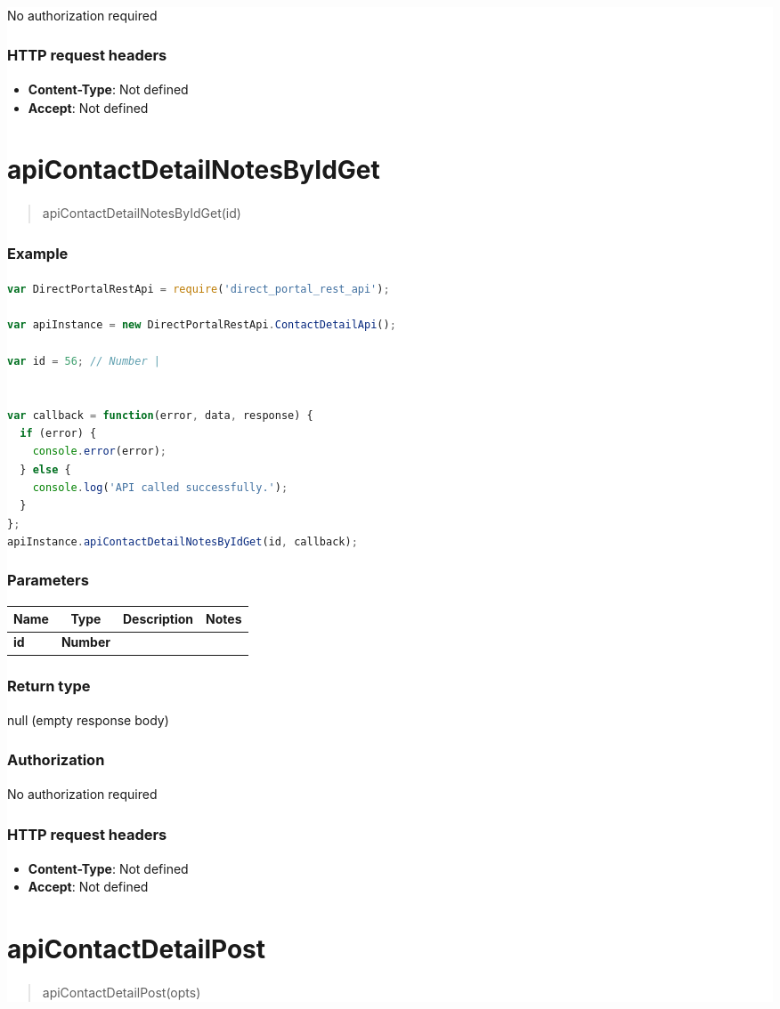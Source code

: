 No authorization required

### HTTP request headers

 - **Content-Type**: Not defined
 - **Accept**: Not defined

<a name="apiContactDetailNotesByIdGet"></a>
# **apiContactDetailNotesByIdGet**
> apiContactDetailNotesByIdGet(id)



### Example
```javascript
var DirectPortalRestApi = require('direct_portal_rest_api');

var apiInstance = new DirectPortalRestApi.ContactDetailApi();

var id = 56; // Number | 


var callback = function(error, data, response) {
  if (error) {
    console.error(error);
  } else {
    console.log('API called successfully.');
  }
};
apiInstance.apiContactDetailNotesByIdGet(id, callback);
```

### Parameters

Name | Type | Description  | Notes
------------- | ------------- | ------------- | -------------
 **id** | **Number**|  | 

### Return type

null (empty response body)

### Authorization

No authorization required

### HTTP request headers

 - **Content-Type**: Not defined
 - **Accept**: Not defined

<a name="apiContactDetailPost"></a>
# **apiContactDetailPost**
> apiContactDetailPost(opts)
